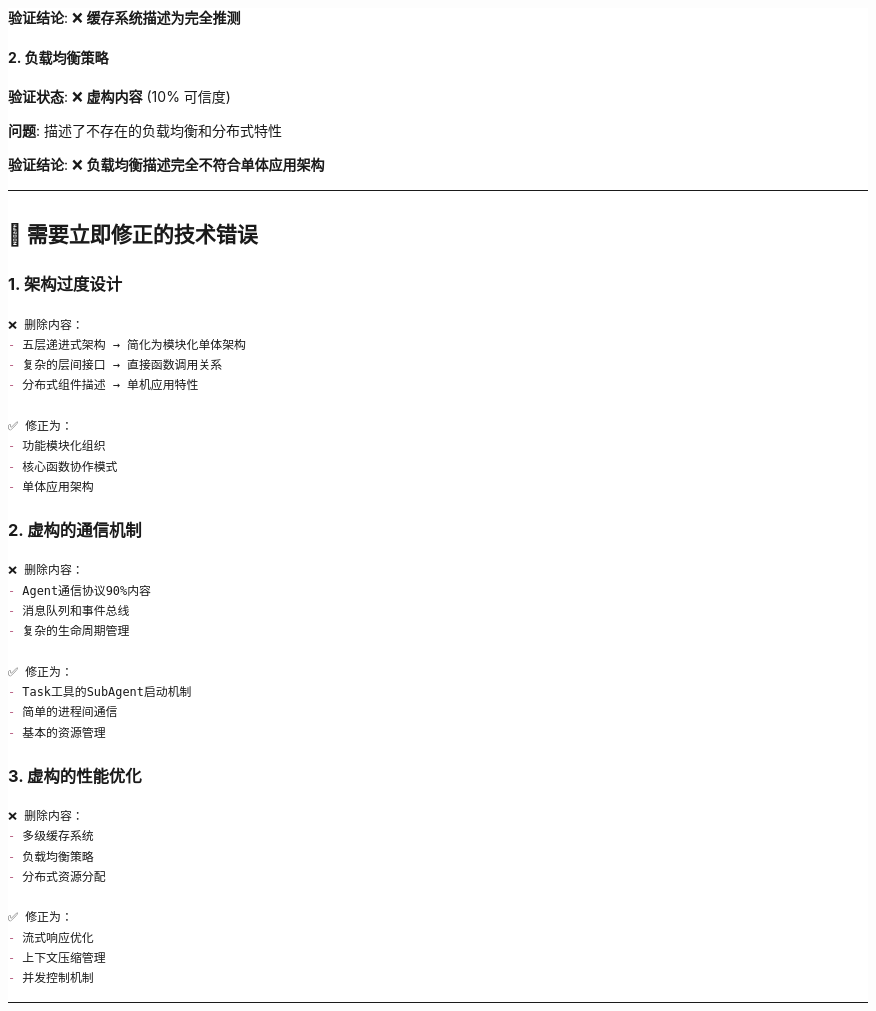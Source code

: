 **验证结论**: ❌ **缓存系统描述为完全推测**

#### 2. 负载均衡策略
**验证状态**: ❌ **虚构内容** (10% 可信度)

**问题**: 描述了不存在的负载均衡和分布式特性

**验证结论**: ❌ **负载均衡描述完全不符合单体应用架构**

---

## 🚨 需要立即修正的技术错误

### 1. 架构过度设计
```markdown
❌ 删除内容：
- 五层递进式架构 → 简化为模块化单体架构
- 复杂的层间接口 → 直接函数调用关系
- 分布式组件描述 → 单机应用特性

✅ 修正为：
- 功能模块化组织
- 核心函数协作模式
- 单体应用架构
```

### 2. 虚构的通信机制
```markdown
❌ 删除内容：
- Agent通信协议90%内容
- 消息队列和事件总线
- 复杂的生命周期管理

✅ 修正为：
- Task工具的SubAgent启动机制
- 简单的进程间通信
- 基本的资源管理
```

### 3. 虚构的性能优化
```markdown
❌ 删除内容：
- 多级缓存系统
- 负载均衡策略
- 分布式资源分配

✅ 修正为：
- 流式响应优化
- 上下文压缩管理
- 并发控制机制
```

---
